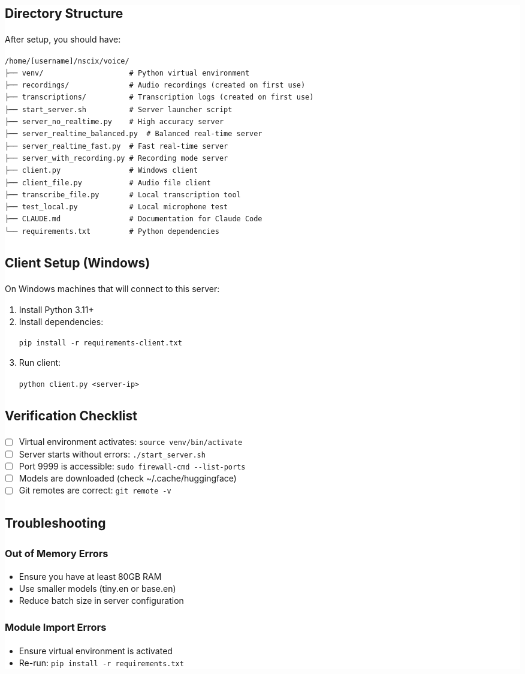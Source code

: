 ## Directory Structure

After setup, you should have:

```
/home/[username]/nscix/voice/
├── venv/                    # Python virtual environment
├── recordings/              # Audio recordings (created on first use)
├── transcriptions/          # Transcription logs (created on first use)
├── start_server.sh          # Server launcher script
├── server_no_realtime.py    # High accuracy server
├── server_realtime_balanced.py  # Balanced real-time server
├── server_realtime_fast.py  # Fast real-time server
├── server_with_recording.py # Recording mode server
├── client.py                # Windows client
├── client_file.py           # Audio file client
├── transcribe_file.py       # Local transcription tool
├── test_local.py            # Local microphone test
├── CLAUDE.md                # Documentation for Claude Code
└── requirements.txt         # Python dependencies
```

## Client Setup (Windows)

On Windows machines that will connect to this server:

1. Install Python 3.11+
2. Install dependencies:
   ```
   pip install -r requirements-client.txt
   ```
3. Run client:
   ```
   python client.py <server-ip>
   ```

## Verification Checklist

- [ ] Virtual environment activates: `source venv/bin/activate`
- [ ] Server starts without errors: `./start_server.sh`
- [ ] Port 9999 is accessible: `sudo firewall-cmd --list-ports`
- [ ] Models are downloaded (check ~/.cache/huggingface)
- [ ] Git remotes are correct: `git remote -v`

## Troubleshooting

### Out of Memory Errors
- Ensure you have at least 80GB RAM
- Use smaller models (tiny.en or base.en)
- Reduce batch size in server configuration

### Module Import Errors
- Ensure virtual environment is activated
- Re-run: `pip install -r requirements.txt`
